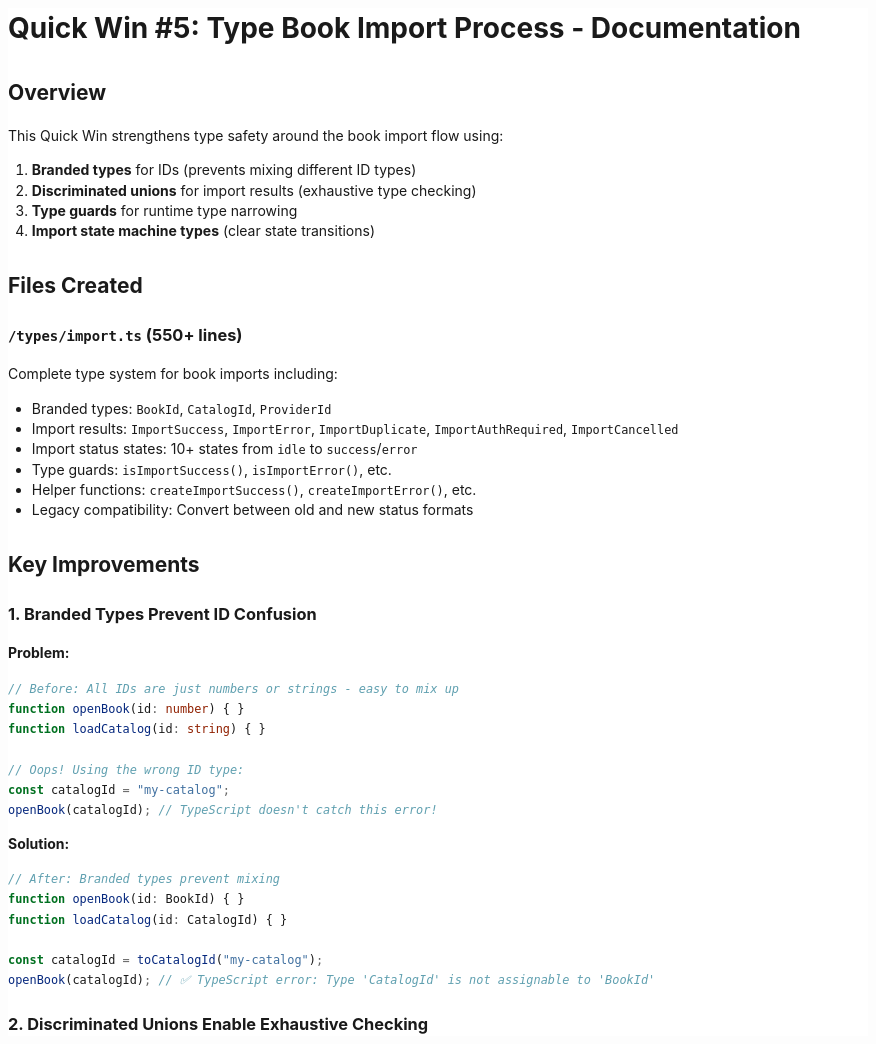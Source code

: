 # Quick Win #5: Type Book Import Process - Documentation

## Overview

This Quick Win strengthens type safety around the book import flow using:
1. **Branded types** for IDs (prevents mixing different ID types)
2. **Discriminated unions** for import results (exhaustive type checking)
3. **Type guards** for runtime type narrowing
4. **Import state machine types** (clear state transitions)

## Files Created

### `/types/import.ts` (550+ lines)

Complete type system for book imports including:
- Branded types: `BookId`, `CatalogId`, `ProviderId`
- Import results: `ImportSuccess`, `ImportError`, `ImportDuplicate`, `ImportAuthRequired`, `ImportCancelled`
- Import status states: 10+ states from `idle` to `success`/`error`
- Type guards: `isImportSuccess()`, `isImportError()`, etc.
- Helper functions: `createImportSuccess()`, `createImportError()`, etc.
- Legacy compatibility: Convert between old and new status formats

## Key Improvements

### 1. Branded Types Prevent ID Confusion

**Problem:**
```typescript
// Before: All IDs are just numbers or strings - easy to mix up
function openBook(id: number) { }
function loadCatalog(id: string) { }

// Oops! Using the wrong ID type:
const catalogId = "my-catalog";
openBook(catalogId); // TypeScript doesn't catch this error!
```

**Solution:**
```typescript
// After: Branded types prevent mixing
function openBook(id: BookId) { }
function loadCatalog(id: CatalogId) { }

const catalogId = toCatalogId("my-catalog");
openBook(catalogId); // ✅ TypeScript error: Type 'CatalogId' is not assignable to 'BookId'
```

### 2. Discriminated Unions Enable Exhaustive Checking
